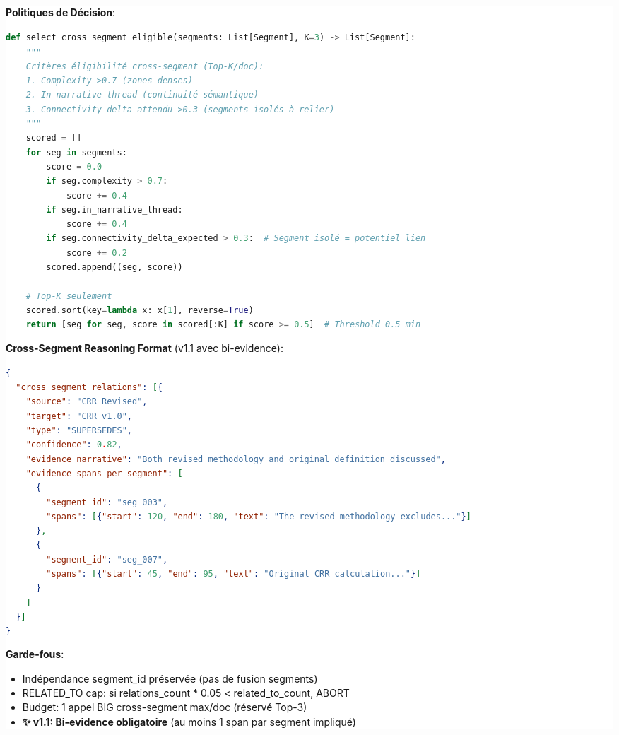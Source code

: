 **Politiques de Décision**:

```python
def select_cross_segment_eligible(segments: List[Segment], K=3) -> List[Segment]:
    """
    Critères éligibilité cross-segment (Top-K/doc):
    1. Complexity >0.7 (zones denses)
    2. In narrative thread (continuité sémantique)
    3. Connectivity delta attendu >0.3 (segments isolés à relier)
    """
    scored = []
    for seg in segments:
        score = 0.0
        if seg.complexity > 0.7:
            score += 0.4
        if seg.in_narrative_thread:
            score += 0.4
        if seg.connectivity_delta_expected > 0.3:  # Segment isolé = potentiel lien
            score += 0.2
        scored.append((seg, score))

    # Top-K seulement
    scored.sort(key=lambda x: x[1], reverse=True)
    return [seg for seg, score in scored[:K] if score >= 0.5]  # Threshold 0.5 min
```

**Cross-Segment Reasoning Format** (v1.1 avec bi-evidence):

```json
{
  "cross_segment_relations": [{
    "source": "CRR Revised",
    "target": "CRR v1.0",
    "type": "SUPERSEDES",
    "confidence": 0.82,
    "evidence_narrative": "Both revised methodology and original definition discussed",
    "evidence_spans_per_segment": [
      {
        "segment_id": "seg_003",
        "spans": [{"start": 120, "end": 180, "text": "The revised methodology excludes..."}]
      },
      {
        "segment_id": "seg_007",
        "spans": [{"start": 45, "end": 95, "text": "Original CRR calculation..."}]
      }
    ]
  }]
}
```

**Garde-fous**:
- Indépendance segment_id préservée (pas de fusion segments)
- RELATED_TO cap: si relations_count * 0.05 < related_to_count, ABORT
- Budget: 1 appel BIG cross-segment max/doc (réservé Top-3)
- **✨ v1.1: Bi-evidence obligatoire** (au moins 1 span par segment impliqué)
